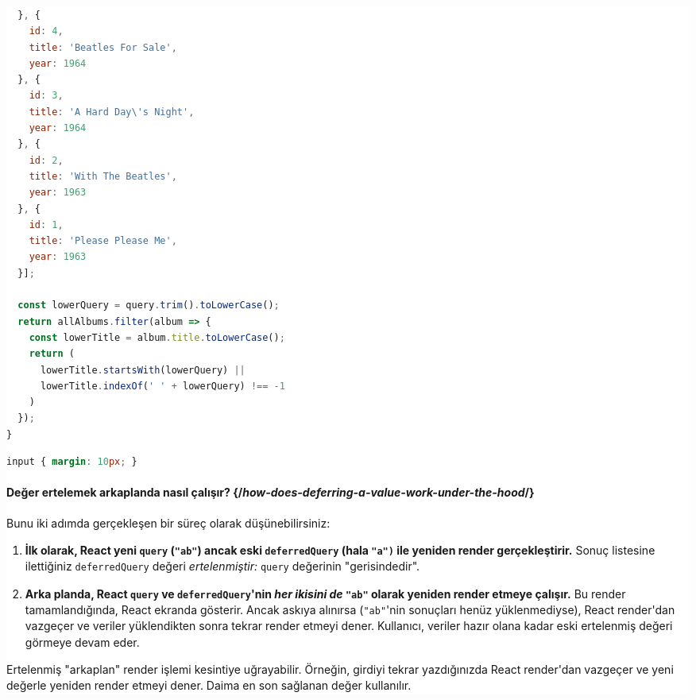 ```js data.js hidden
  }, {
    id: 4,
    title: 'Beatles For Sale',
    year: 1964
  }, {
    id: 3,
    title: 'A Hard Day\'s Night',
    year: 1964
  }, {
    id: 2,
    title: 'With The Beatles',
    year: 1963
  }, {
    id: 1,
    title: 'Please Please Me',
    year: 1963
  }];

  const lowerQuery = query.trim().toLowerCase();
  return allAlbums.filter(album => {
    const lowerTitle = album.title.toLowerCase();
    return (
      lowerTitle.startsWith(lowerQuery) ||
      lowerTitle.indexOf(' ' + lowerQuery) !== -1
    )
  });
}
```

```css
input { margin: 10px; }
```

</Sandpack>

<DeepDive>

#### Değer ertelemek arkaplanda nasıl çalışır? {/*how-does-deferring-a-value-work-under-the-hood*/}

Bunu iki adımda gerçekleşen bir süreç olarak düşünebilirsiniz:

1. **İlk olarak, React yeni `query` (`"ab"`) ancak eski `deferredQuery` (hala `"a")` ile yeniden render gerçekleştirir.** Sonuç listesine ilettiğiniz `deferredQuery` değeri *ertelenmiştir:* `query` değerinin "gerisindedir".

2. **Arka planda, React `query` ve `deferredQuery`'nin *her ikisini de* `"ab"` olarak yeniden render etmeye çalışır.** Bu render tamamlandığında, React ekranda gösterir. Ancak askıya alınırsa (`"ab"`'nin sonuçları henüz yüklenmediyse), React render'dan vazgeçer ve veriler yüklendikten sonra tekrar render etmeyi dener. Kullanıcı, veriler hazır olana kadar eski ertelenmiş değeri görmeye devam eder.

Ertelenmiş "arkaplan" render işlemi kesintiye uğrayabilir. Örneğin, girdiyi tekrar yazdığınızda React render'dan vazgeçer ve yeni değerle yeniden render etmeyi dener. Daima en son sağlanan değer kullanılır.
